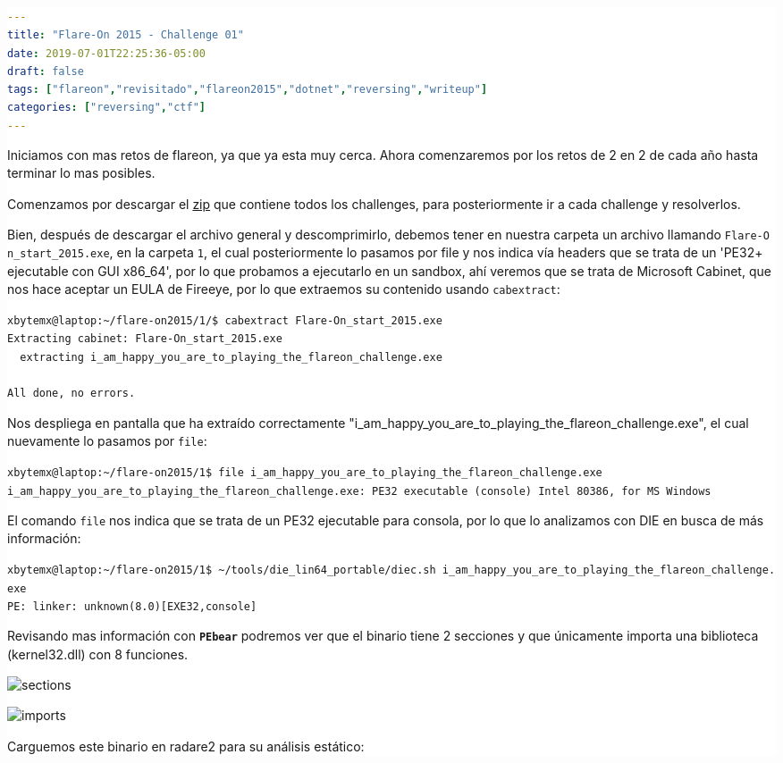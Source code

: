 ```yaml
---
title: "Flare-On 2015 - Challenge 01"
date: 2019-07-01T22:25:36-05:00
draft: false
tags: ["flareon","revisitado","flareon2015","dotnet","reversing","writeup"]
categories: ["reversing","ctf"]
---
```


Iniciamos con mas retos de flareon, ya que ya esta muy cerca. Ahora comenzaremos por los retos de 2 en 2 de cada año hasta terminar lo mas posibles.


Comenzamos por descargar el [zip](http://www.flare-on.com/files/2015_FLAREOn_Challenges.zip) que contiene todos los challenges, para posteriormente ir a cada challenge y resolverlos.

Bien, después de descargar el archivo general y descomprimirlo, debemos tener en nuestra carpeta un archivo llamando `Flare-On_start_2015.exe`, en la carpeta `1`, el cual posteriormente lo pasamos por file y nos indica vía headers que se trata de un 'PE32+ ejecutable con GUI x86_64', por lo que probamos a ejecutarlo en un sandbox, ahí veremos que se trata de Microsoft Cabinet, que nos hace aceptar un EULA de Fireeye, por lo que extraemos su contenido usando `cabextract`:

```bash
xbytemx@laptop:~/flare-on2015/1/$ cabextract Flare-On_start_2015.exe
Extracting cabinet: Flare-On_start_2015.exe
  extracting i_am_happy_you_are_to_playing_the_flareon_challenge.exe

All done, no errors.
```

Nos despliega en pantalla que ha extraído correctamente "i_am_happy_you_are_to_playing_the_flareon_challenge.exe", el cual nuevamente lo pasamos por `file`:

```
xbytemx@laptop:~/flare-on2015/1$ file i_am_happy_you_are_to_playing_the_flareon_challenge.exe
i_am_happy_you_are_to_playing_the_flareon_challenge.exe: PE32 executable (console) Intel 80386, for MS Windows
```

El comando `file` nos indica que se trata de un PE32 ejecutable para consola, por lo que lo analizamos con DIE en busca de más información:

```
xbytemx@laptop:~/flare-on2015/1$ ~/tools/die_lin64_portable/diec.sh i_am_happy_you_are_to_playing_the_flareon_challenge.exe
PE: linker: unknown(8.0)[EXE32,console]
```

Revisando mas información con **`PEbear`** podremos ver que el binario tiene 2 secciones y que únicamente importa una biblioteca (kernel32.dll) con 8 funciones.

![sections](/img/flareon2015-c1/sections.png)

![imports](/img/flareon2015-c1/imports.png)

Carguemos este binario en radare2 para su análisis estático:

